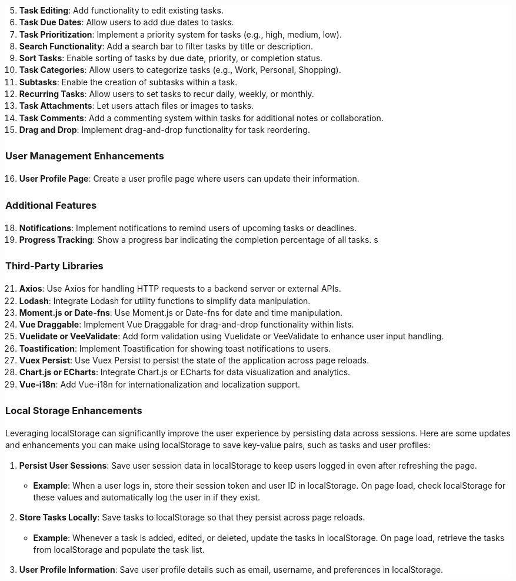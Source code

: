 5. **Task Editing**: Add functionality to edit existing tasks.
6. **Task Due Dates**: Allow users to add due dates to tasks.
7. **Task Prioritization**: Implement a priority system for tasks (e.g., high, medium, low).
8. **Search Functionality**: Add a search bar to filter tasks by title or description.
9. **Sort Tasks**: Enable sorting of tasks by due date, priority, or completion status.
10. **Task Categories**: Allow users to categorize tasks (e.g., Work, Personal, Shopping).
11. **Subtasks**: Enable the creation of subtasks within a task.
12. **Recurring Tasks**: Allow users to set tasks to recur daily, weekly, or monthly.
13. **Task Attachments**: Let users attach files or images to tasks.
14. **Task Comments**: Add a commenting system within tasks for additional notes or collaboration.
15. **Drag and Drop**: Implement drag-and-drop functionality for task reordering.

### User Management Enhancements

16. **User Profile Page**: Create a user profile page where users can update their information.

### Additional Features

18. **Notifications**: Implement notifications to remind users of upcoming tasks or deadlines.
19. **Progress Tracking**: Show a progress bar indicating the completion percentage of all tasks.
    s

### Third-Party Libraries

21. **Axios**: Use Axios for handling HTTP requests to a backend server or external APIs.
22. **Lodash**: Integrate Lodash for utility functions to simplify data manipulation.
23. **Moment.js or Date-fns**: Use Moment.js or Date-fns for date and time manipulation.
24. **Vue Draggable**: Implement Vue Draggable for drag-and-drop functionality within lists.
25. **Vuelidate or VeeValidate**: Add form validation using Vuelidate or VeeValidate to enhance user input handling.
26. **Toastification**: Implement Toastification for showing toast notifications to users.
27. **Vuex Persist**: Use Vuex Persist to persist the state of the application across page reloads.
28. **Chart.js or ECharts**: Integrate Chart.js or ECharts for data visualization and analytics.
29. **Vue-i18n**: Add Vue-i18n for internationalization and localization support.

### Local Storage Enhancements

Leveraging localStorage can significantly improve the user experience by persisting data across sessions. Here are some updates and enhancements you can make using localStorage to save key-value pairs, such as tasks and user profiles:

1. **Persist User Sessions**: Save user session data in localStorage to keep users logged in even after refreshing the page.

   - **Example**: When a user logs in, store their session token and user ID in localStorage. On page load, check localStorage for these values and automatically log the user in if they exist.

2. **Store Tasks Locally**: Save tasks to localStorage so that they persist across page reloads.

   - **Example**: Whenever a task is added, edited, or deleted, update the tasks in localStorage. On page load, retrieve the tasks from localStorage and populate the task list.

3. **User Profile Information**: Save user profile details such as email, username, and preferences in localStorage.

